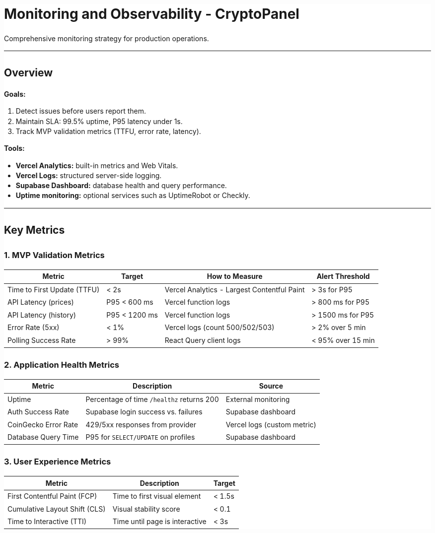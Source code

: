 # Monitoring and Observability - CryptoPanel

Comprehensive monitoring strategy for production operations.

---

## Overview

**Goals:**
1. Detect issues before users report them.
2. Maintain SLA: 99.5% uptime, P95 latency under 1s.
3. Track MVP validation metrics (TTFU, error rate, latency).

**Tools:**
- **Vercel Analytics:** built-in metrics and Web Vitals.
- **Vercel Logs:** structured server-side logging.
- **Supabase Dashboard:** database health and query performance.
- **Uptime monitoring:** optional services such as UptimeRobot or Checkly.

---

## Key Metrics

### 1. MVP Validation Metrics
| Metric | Target | How to Measure | Alert Threshold |
|--------|--------|----------------|-----------------|
| Time to First Update (TTFU) | < 2s | Vercel Analytics - Largest Contentful Paint | > 3s for P95 |
| API Latency (prices) | P95 < 600 ms | Vercel function logs | > 800 ms for P95 |
| API Latency (history) | P95 < 1200 ms | Vercel function logs | > 1500 ms for P95 |
| Error Rate (5xx) | < 1% | Vercel logs (count 500/502/503) | > 2% over 5 min |
| Polling Success Rate | > 99% | React Query client logs | < 95% over 15 min |

### 2. Application Health Metrics
| Metric | Description | Source |
|--------|-------------|--------|
| Uptime | Percentage of time `/healthz` returns 200 | External monitoring |
| Auth Success Rate | Supabase login success vs. failures | Supabase dashboard |
| CoinGecko Error Rate | 429/5xx responses from provider | Vercel logs (custom metric) |
| Database Query Time | P95 for `SELECT/UPDATE` on profiles | Supabase dashboard |

### 3. User Experience Metrics
| Metric | Description | Target |
|--------|-------------|--------|
| First Contentful Paint (FCP) | Time to first visual element | < 1.5s |
| Cumulative Layout Shift (CLS) | Visual stability score | < 0.1 |
| Time to Interactive (TTI) | Time until page is interactive | < 3s |
